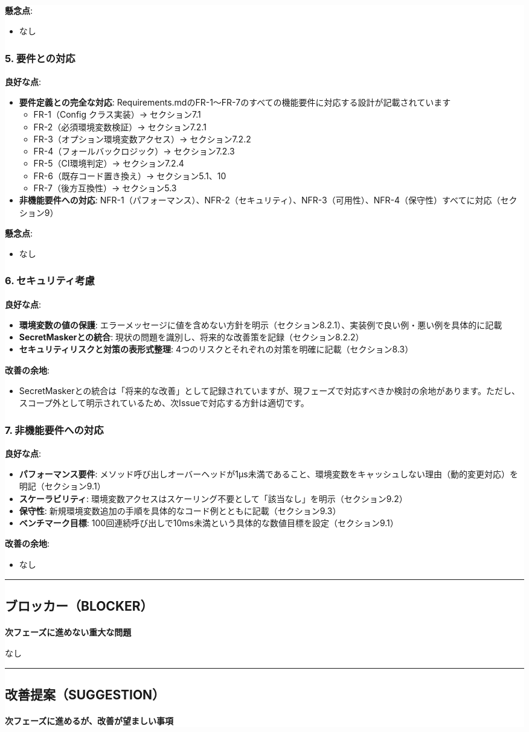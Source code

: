 **懸念点**:
- なし

### 5. 要件との対応

**良好な点**:
- **要件定義との完全な対応**: Requirements.mdのFR-1～FR-7のすべての機能要件に対応する設計が記載されています
  - FR-1（Config クラス実装）→ セクション7.1
  - FR-2（必須環境変数検証）→ セクション7.2.1
  - FR-3（オプション環境変数アクセス）→ セクション7.2.2
  - FR-4（フォールバックロジック）→ セクション7.2.3
  - FR-5（CI環境判定）→ セクション7.2.4
  - FR-6（既存コード置き換え）→ セクション5.1、10
  - FR-7（後方互換性）→ セクション5.3
- **非機能要件への対応**: NFR-1（パフォーマンス）、NFR-2（セキュリティ）、NFR-3（可用性）、NFR-4（保守性）すべてに対応（セクション9）

**懸念点**:
- なし

### 6. セキュリティ考慮

**良好な点**:
- **環境変数の値の保護**: エラーメッセージに値を含めない方針を明示（セクション8.2.1）、実装例で良い例・悪い例を具体的に記載
- **SecretMaskerとの統合**: 現状の問題を識別し、将来的な改善策を記録（セクション8.2.2）
- **セキュリティリスクと対策の表形式整理**: 4つのリスクとそれぞれの対策を明確に記載（セクション8.3）

**改善の余地**:
- SecretMaskerとの統合は「将来的な改善」として記録されていますが、現フェーズで対応すべきか検討の余地があります。ただし、スコープ外として明示されているため、次Issueで対応する方針は適切です。

### 7. 非機能要件への対応

**良好な点**:
- **パフォーマンス要件**: メソッド呼び出しオーバーヘッドが1μs未満であること、環境変数をキャッシュしない理由（動的変更対応）を明記（セクション9.1）
- **スケーラビリティ**: 環境変数アクセスはスケーリング不要として「該当なし」を明示（セクション9.2）
- **保守性**: 新規環境変数追加の手順を具体的なコード例とともに記載（セクション9.3）
- **ベンチマーク目標**: 100回連続呼び出しで10ms未満という具体的な数値目標を設定（セクション9.1）

**改善の余地**:
- なし

---

## ブロッカー（BLOCKER）

**次フェーズに進めない重大な問題**

なし

---

## 改善提案（SUGGESTION）

**次フェーズに進めるが、改善が望ましい事項**
